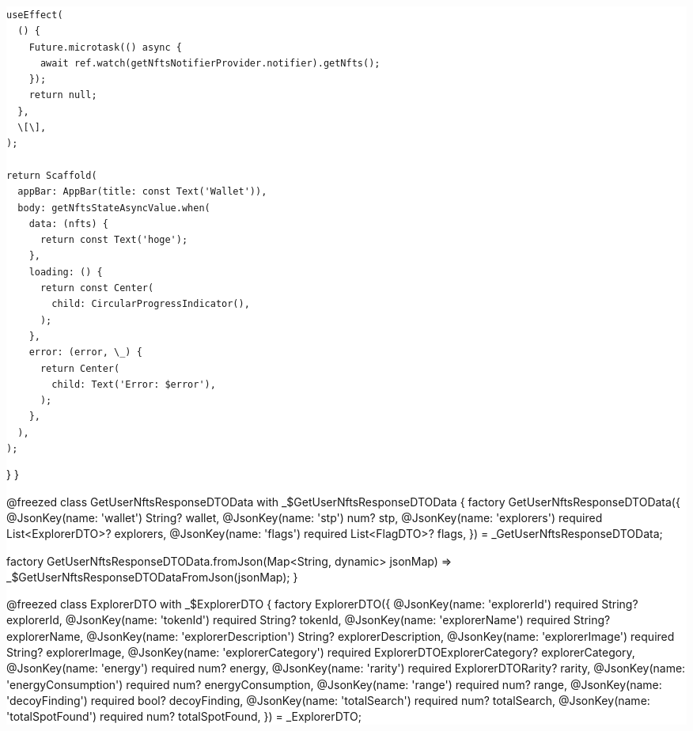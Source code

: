     useEffect(
      () {
        Future.microtask(() async {
          await ref.watch(getNftsNotifierProvider.notifier).getNfts();
        });
        return null;
      },
      \[\],
    );

    return Scaffold(
      appBar: AppBar(title: const Text('Wallet')),
      body: getNftsStateAsyncValue.when(
        data: (nfts) {
          return const Text('hoge');
        },
        loading: () {
          return const Center(
            child: CircularProgressIndicator(),
          );
        },
        error: (error, \_) {
          return Center(
            child: Text('Error: $error'),
          );
        },
      ),
    );
  }
}



@freezed
class GetUserNftsResponseDTOData with \_$GetUserNftsResponseDTOData {
  factory GetUserNftsResponseDTOData({
    @JsonKey(name: 'wallet') String? wallet,
    @JsonKey(name: 'stp') num? stp,
    @JsonKey(name: 'explorers') required List&lt;ExplorerDTO&gt;? explorers,
    @JsonKey(name: 'flags') required List&lt;FlagDTO&gt;? flags,
  }) = \_GetUserNftsResponseDTOData;

  factory GetUserNftsResponseDTOData.fromJson(Map&lt;String, dynamic&gt; jsonMap) =&gt;
      \_$GetUserNftsResponseDTODataFromJson(jsonMap);
}

@freezed
class ExplorerDTO with \_$ExplorerDTO {
  factory ExplorerDTO({
    @JsonKey(name: 'explorerId') required String? explorerId,
    @JsonKey(name: 'tokenId') required String? tokenId,
    @JsonKey(name: 'explorerName') required String? explorerName,
    @JsonKey(name: 'explorerDescription') String? explorerDescription,
    @JsonKey(name: 'explorerImage') required String? explorerImage,
    @JsonKey(name: 'explorerCategory')
    required ExplorerDTOExplorerCategory? explorerCategory,
    @JsonKey(name: 'energy') required num? energy,
    @JsonKey(name: 'rarity') required ExplorerDTORarity? rarity,
    @JsonKey(name: 'energyConsumption') required num? energyConsumption,
    @JsonKey(name: 'range') required num? range,
    @JsonKey(name: 'decoyFinding') required bool? decoyFinding,
    @JsonKey(name: 'totalSearch') required num? totalSearch,
    @JsonKey(name: 'totalSpotFound') required num? totalSpotFound,
  }) = \_ExplorerDTO;
